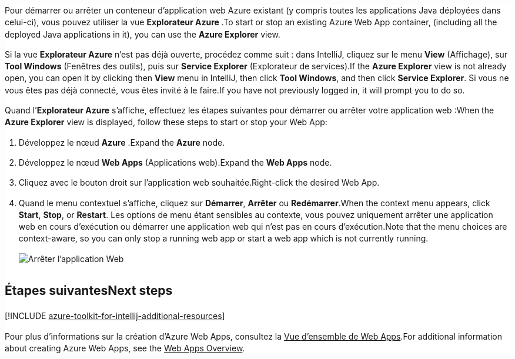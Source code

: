 <span data-ttu-id="8c8bd-249">Pour démarrer ou arrêter un conteneur d’application web Azure existant (y compris toutes les applications Java déployées dans celui-ci), vous pouvez utiliser la vue **Explorateur Azure** .</span><span class="sxs-lookup"><span data-stu-id="8c8bd-249">To start or stop an existing Azure Web App container, (including all the deployed Java applications in it), you can use the **Azure Explorer** view.</span></span>

<span data-ttu-id="8c8bd-250">Si la vue **Explorateur Azure** n’est pas déjà ouverte, procédez comme suit : dans IntelliJ, cliquez sur le menu **View** (Affichage), sur **Tool Windows** (Fenêtres des outils), puis sur **Service Explorer** (Explorateur de services).</span><span class="sxs-lookup"><span data-stu-id="8c8bd-250">If the **Azure Explorer** view is not already open, you can open it by clicking then **View** menu in IntelliJ, then click **Tool Windows**, and then click **Service Explorer**.</span></span> <span data-ttu-id="8c8bd-251">Si vous ne vous êtes pas déjà connecté, vous êtes invité à le faire.</span><span class="sxs-lookup"><span data-stu-id="8c8bd-251">If you have not previously logged in, it will prompt you to do so.</span></span>

<span data-ttu-id="8c8bd-252">Quand l’**Explorateur Azure** s’affiche, effectuez les étapes suivantes pour démarrer ou arrêter votre application web :</span><span class="sxs-lookup"><span data-stu-id="8c8bd-252">When the **Azure Explorer** view is displayed, follow these steps to start or stop your Web App:</span></span> 

1. <span data-ttu-id="8c8bd-253">Développez le nœud **Azure** .</span><span class="sxs-lookup"><span data-stu-id="8c8bd-253">Expand the **Azure** node.</span></span>
2. <span data-ttu-id="8c8bd-254">Développez le nœud **Web Apps** (Applications web).</span><span class="sxs-lookup"><span data-stu-id="8c8bd-254">Expand the **Web Apps** node.</span></span> 
3. <span data-ttu-id="8c8bd-255">Cliquez avec le bouton droit sur l’application web souhaitée.</span><span class="sxs-lookup"><span data-stu-id="8c8bd-255">Right-click the desired Web App.</span></span>
4. <span data-ttu-id="8c8bd-256">Quand le menu contextuel s’affiche, cliquez sur **Démarrer**, **Arrêter** ou **Redémarrer**.</span><span class="sxs-lookup"><span data-stu-id="8c8bd-256">When the context menu appears, click **Start**, **Stop**, or **Restart**.</span></span> <span data-ttu-id="8c8bd-257">Les options de menu étant sensibles au contexte, vous pouvez uniquement arrêter une application web en cours d’exécution ou démarrer une application web qui n’est pas en cours d’exécution.</span><span class="sxs-lookup"><span data-stu-id="8c8bd-257">Note that the menu choices are context-aware, so you can only stop a running web app or start a web app which is not currently running.</span></span>
   
   ![Arrêter l’application Web][18]

## <a name="next-steps"></a><span data-ttu-id="8c8bd-259">Étapes suivantes</span><span class="sxs-lookup"><span data-stu-id="8c8bd-259">Next steps</span></span>

[!INCLUDE [azure-toolkit-for-intellij-additional-resources](../includes/azure-toolkit-for-intellij-additional-resources.md)]

<span data-ttu-id="8c8bd-260">Pour plus d’informations sur la création d’Azure Web Apps, consultez la [Vue d’ensemble de Web Apps].</span><span class="sxs-lookup"><span data-stu-id="8c8bd-260">For additional information about creating Azure Web Apps, see the [Web Apps Overview].</span></span>



[Kit de ressources Azure pour IntelliJ]: azure-toolkit-for-intellij.md
[Azure Toolkit for IntelliJ]: azure-toolkit-for-intellij.md
[boîte à outils Azure pour Eclipse]: ../eclipse/azure-toolkit-for-eclipse.md
[Azure Toolkit for Eclipse]: ../eclipse/azure-toolkit-for-eclipse.md
[eclipse-hello-world]: ../eclipse/azure-toolkit-for-eclipse-create-hello-world-web-app.md
[Vue d’ensemble de Web Apps]: /azure/app-service/app-service-web-overview
[Web Apps Overview]: /azure/app-service/app-service-web-overview
[Apache Tomcat]: http://tomcat.apache.org/
[Jetty]: http://www.eclipse.org/jetty/
[Updated Version]: azure-toolkit-for-intellij-create-hello-world-web-app.md
[intelliJ-sign-in-instructions]: azure-toolkit-for-intellij-sign-in-instructions.md



[01]: ./media/azure-toolkit-for-intellij-create-hello-world-web-app-legacy-version/01-Web-Page.png
[02]: ./media/azure-toolkit-for-intellij-create-hello-world-web-app-legacy-version/02-File-New-Project.png
[03a]: ./media/azure-toolkit-for-intellij-create-hello-world-web-app-legacy-version/03-New-Project-Dialog.png
[03b]: ./media/azure-toolkit-for-intellij-create-hello-world-web-app-legacy-version/03-New-Project-SDK-Dialog.png
[04]: ./media/azure-toolkit-for-intellij-create-hello-world-web-app-legacy-version/04-New-Project-Dialog.png
[05a]: ./media/azure-toolkit-for-intellij-create-hello-world-web-app-legacy-version/05-Open-Module-Settings.png
[05b]: ./media/azure-toolkit-for-intellij-create-hello-world-web-app-legacy-version/05-Project-Structure-Dialog.png
[05c]: ./media/azure-toolkit-for-intellij-create-hello-world-web-app-legacy-version/05-Open-Index-Page.png
[06]: ./media/azure-toolkit-for-intellij-create-hello-world-web-app-legacy-version/06-Azure-Publish-Context-Menu.png
[07]: ./media/azure-toolkit-for-intellij-create-hello-world-web-app-legacy-version/07-Azure-Log-In-Dialog.png
[08]: ./media/azure-toolkit-for-intellij-create-hello-world-web-app-legacy-version/08-Manage-Subscriptions.png
[09]: ./media/azure-toolkit-for-intellij-create-hello-world-web-app-legacy-version/09-App-Containers.png
[10]: ./media/azure-toolkit-for-intellij-create-hello-world-web-app-legacy-version/10-Add-App-Container.png
[11a]: ./media/azure-toolkit-for-intellij-create-hello-world-web-app-legacy-version/11-New-App-Container.png
[11b]: ./media/azure-toolkit-for-intellij-create-hello-world-web-app-legacy-version/11-New-App-Container-JDK-Tab.png
[12]: ./media/azure-toolkit-for-intellij-create-hello-world-web-app-legacy-version/12-New-Resource-Group.png

[13]: ./media/azure-toolkit-for-intellij-create-hello-world-web-app-legacy-version/13-New-App-Service-Plan.png
[14]: ./media/azure-toolkit-for-intellij-create-hello-world-web-app-legacy-version/14-New-App-Container.png
[15]: ./media/azure-toolkit-for-intellij-create-hello-world-web-app-legacy-version/15-Deploy-To-Azure.png
[16]: ./media/azure-toolkit-for-intellij-create-hello-world-web-app-legacy-version/16-Progress-Indicator.png
[17]: ./media/azure-toolkit-for-intellij-create-hello-world-web-app-legacy-version/17-Browse-Web-App.png
[18]: ./media/azure-toolkit-for-intellij-create-hello-world-web-app-legacy-version/18-Stop-Web-App.png